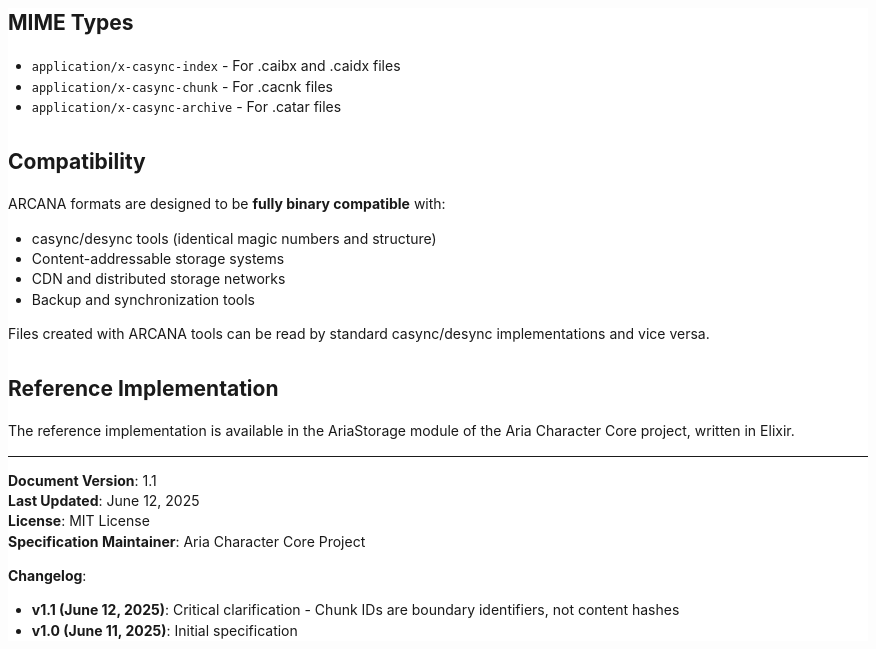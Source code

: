 ## MIME Types

- `application/x-casync-index` - For .caibx and .caidx files
- `application/x-casync-chunk` - For .cacnk files  
- `application/x-casync-archive` - For .catar files

## Compatibility

ARCANA formats are designed to be **fully binary compatible** with:

- casync/desync tools (identical magic numbers and structure)
- Content-addressable storage systems
- CDN and distributed storage networks
- Backup and synchronization tools

Files created with ARCANA tools can be read by standard casync/desync implementations and vice versa.

## Reference Implementation

The reference implementation is available in the AriaStorage module of the Aria Character Core project, written in Elixir.

---

**Document Version**: 1.1  
**Last Updated**: June 12, 2025  
**License**: MIT License  
**Specification Maintainer**: Aria Character Core Project

**Changelog**:
- **v1.1 (June 12, 2025)**: Critical clarification - Chunk IDs are boundary identifiers, not content hashes
- **v1.0 (June 11, 2025)**: Initial specification
